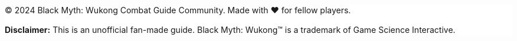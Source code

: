   <div class="footer-bottom">
    <p>&copy; 2024 Black Myth: Wukong Combat Guide Community. Made with ❤️ for fellow players.</p>
    <p><strong>Disclaimer:</strong> This is an unofficial fan-made guide. Black Myth: Wukong™ is a trademark of Game Science Interactive.</p>
  </div>
</footer>

<style>
.features-grid {
  display: grid;
  grid-template-columns: repeat(auto-fit, minmax(300px, 1fr));
  gap: 20px;
  margin: 30px 0;
}

.feature-card {
  background: #f8f9fa;
  border: 1px solid #e9ecef;
  border-radius: 8px;
  padding: 20px;
  text-align: center;
}

.feature-card h3 {
  margin-bottom: 10px;
  color: #2c3e50;
}

.platform-badges {
  display: flex;
  gap: 15px;
  justify-content: center;
  flex-wrap: wrap;
  margin: 20px 0;
}

.platform-badge {
  background: #007bff;
  color: white;
  padding: 8px 16px;
  border-radius: 20px;
  font-weight: bold;
}

.stats-grid {
  display: grid;
  grid-template-columns: repeat(auto-fit, minmax(150px, 1fr));
  gap: 20px;
  margin: 30px 0;
}

.stat-card {
  text-align: center;
  background: #f8f9fa;
  padding: 20px;
  border-radius: 8px;
}

